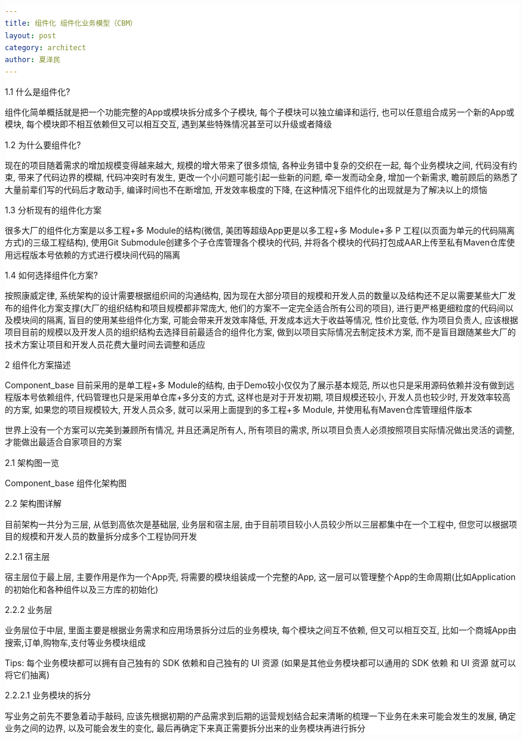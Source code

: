 ```yaml
---
title: 组件化 组件化业务模型（CBM）
layout: post
category: architect
author: 夏泽民
---
```

1.1 什么是组件化?

组件化简单概括就是把一个功能完整的App或模块拆分成多个子模块, 每个子模块可以独立编译和运行, 也可以任意组合成另一个新的App或模块, 每个模块即不相互依赖但又可以相互交互, 遇到某些特殊情况甚至可以升级或者降级

1.2 为什么要组件化?

现在的项目随着需求的增加规模变得越来越大, 规模的增大带来了很多烦恼, 各种业务错中复杂的交织在一起, 每个业务模块之间, 代码没有约束, 带来了代码边界的模糊, 代码冲突时有发生, 更改一个小问题可能引起一些新的问题, 牵一发而动全身, 增加一个新需求, 瞻前顾后的熟悉了大量前辈们写的代码后才敢动手, 编译时间也不在断增加, 开发效率极度的下降, 在这种情况下组件化的出现就是为了解决以上的烦恼

1.3 分析现有的组件化方案

很多大厂的组件化方案是以多工程+多 Module的结构(微信, 美团等超级App更是以多工程+多 Module+多 P 工程(以页面为单元的代码隔离方式)的三级工程结构), 使用Git Submodule创建多个子仓库管理各个模块的代码, 并将各个模块的代码打包成AAR上传至私有Maven仓库使用远程版本号依赖的方式进行模块间代码的隔离

1.4 如何选择组件化方案?

按照康威定律, 系统架构的设计需要根据组织间的沟通结构, 因为现在大部分项目的规模和开发人员的数量以及结构还不足以需要某些大厂发布的组件化方案支撑(大厂的组织结构和项目规模都非常庞大, 他们的方案不一定完全适合所有公司的项目), 进行更严格更细粒度的代码间以及模块间的隔离, 盲目的使用某些组件化方案, 可能会带来开发效率降低, 开发成本远大于收益等情况, 性价比变低, 作为项目负责人, 应该根据项目目前的规模以及开发人员的组织结构去选择目前最适合的组件化方案, 做到以项目实际情况去制定技术方案, 而不是盲目跟随某些大厂的技术方案让项目和开发人员花费大量时间去调整和适应

2 组件化方案描述

Component_base 目前采用的是单工程+多 Module的结构, 由于Demo较小仅仅为了展示基本规范, 所以也只是采用源码依赖并没有做到远程版本号依赖组件, 代码管理也只是采用单仓库+多分支的方式, 这样也是对于开发初期, 项目规模还较小, 开发人员也较少时, 开发效率较高的方案, 如果您的项目规模较大, 开发人员众多, 就可以采用上面提到的多工程+多 Module, 并使用私有Maven仓库管理组件版本

世界上没有一个方案可以完美到兼顾所有情况, 并且还满足所有人, 所有项目的需求, 所以项目负责人必须按照项目实际情况做出灵活的调整, 才能做出最适合自家项目的方案

2.1 架构图一览


Component_base 组件化架构图

2.2 架构图详解

目前架构一共分为三层, 从低到高依次是基础层, 业务层和宿主层, 由于目前项目较小人员较少所以三层都集中在一个工程中, 但您可以根据项目的规模和开发人员的数量拆分成多个工程协同开发

2.2.1 宿主层

宿主层位于最上层, 主要作用是作为一个App壳, 将需要的模块组装成一个完整的App, 这一层可以管理整个App的生命周期(比如Application的初始化和各种组件以及三方库的初始化)

2.2.2 业务层

业务层位于中层, 里面主要是根据业务需求和应用场景拆分过后的业务模块, 每个模块之间互不依赖, 但又可以相互交互, 比如一个商城App由搜索,订单,购物车,支付等业务模块组成

Tips: 每个业务模块都可以拥有自己独有的 SDK 依赖和自己独有的 UI 资源 (如果是其他业务模块都可以通用的 SDK 依赖 和 UI 资源 就可以将它们抽离)

2.2.2.1 业务模块的拆分

写业务之前先不要急着动手敲码, 应该先根据初期的产品需求到后期的运营规划结合起来清晰的梳理一下业务在未来可能会发生的发展, 确定业务之间的边界, 以及可能会发生的变化, 最后再确定下来真正需要拆分出来的业务模块再进行拆分
